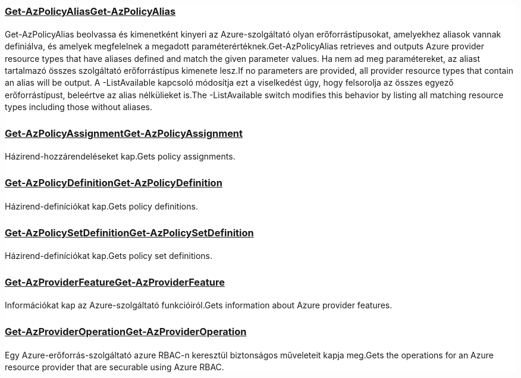 ### [<span data-ttu-id="4cabf-153">Get-AzPolicyAlias</span><span class="sxs-lookup"><span data-stu-id="4cabf-153">Get-AzPolicyAlias</span></span>](Get-AzPolicyAlias.md)
<span data-ttu-id="4cabf-154">Get-AzPolicyAlias beolvassa és kimenetként kinyeri az Azure-szolgáltató olyan erőforrástípusokat, amelyekhez aliasok vannak definiálva, és amelyek megfelelnek a megadott paraméterértéknek.</span><span class="sxs-lookup"><span data-stu-id="4cabf-154">Get-AzPolicyAlias retrieves and outputs Azure provider resource types that have aliases defined and match the given parameter values.</span></span> <span data-ttu-id="4cabf-155">Ha nem ad meg paramétereket, az aliast tartalmazó összes szolgáltató erőforrástípus kimenete lesz.</span><span class="sxs-lookup"><span data-stu-id="4cabf-155">If no parameters are provided, all provider resource types that contain an alias will be output.</span></span>
<span data-ttu-id="4cabf-156">A -ListAvailable kapcsoló módosítja ezt a viselkedést úgy, hogy felsorolja az összes egyező erőforrástípust, beleértve az alias nélkülieket is.</span><span class="sxs-lookup"><span data-stu-id="4cabf-156">The -ListAvailable switch modifies this behavior by listing all matching resource types including those without aliases.</span></span>

### [<span data-ttu-id="4cabf-157">Get-AzPolicyAssignment</span><span class="sxs-lookup"><span data-stu-id="4cabf-157">Get-AzPolicyAssignment</span></span>](Get-AzPolicyAssignment.md)
<span data-ttu-id="4cabf-158">Házirend-hozzárendeléseket kap.</span><span class="sxs-lookup"><span data-stu-id="4cabf-158">Gets policy assignments.</span></span>

### [<span data-ttu-id="4cabf-159">Get-AzPolicyDefinition</span><span class="sxs-lookup"><span data-stu-id="4cabf-159">Get-AzPolicyDefinition</span></span>](Get-AzPolicyDefinition.md)
<span data-ttu-id="4cabf-160">Házirend-definíciókat kap.</span><span class="sxs-lookup"><span data-stu-id="4cabf-160">Gets policy definitions.</span></span>

### [<span data-ttu-id="4cabf-161">Get-AzPolicySetDefinition</span><span class="sxs-lookup"><span data-stu-id="4cabf-161">Get-AzPolicySetDefinition</span></span>](Get-AzPolicySetDefinition.md)
<span data-ttu-id="4cabf-162">Házirend-definíciókat kap.</span><span class="sxs-lookup"><span data-stu-id="4cabf-162">Gets policy set definitions.</span></span>

### [<span data-ttu-id="4cabf-163">Get-AzProviderFeature</span><span class="sxs-lookup"><span data-stu-id="4cabf-163">Get-AzProviderFeature</span></span>](Get-AzProviderFeature.md)
<span data-ttu-id="4cabf-164">Információkat kap az Azure-szolgáltató funkcióiról.</span><span class="sxs-lookup"><span data-stu-id="4cabf-164">Gets information about Azure provider features.</span></span>

### [<span data-ttu-id="4cabf-165">Get-AzProviderOperation</span><span class="sxs-lookup"><span data-stu-id="4cabf-165">Get-AzProviderOperation</span></span>](Get-AzProviderOperation.md)
<span data-ttu-id="4cabf-166">Egy Azure-erőforrás-szolgáltató azure RBAC-n keresztül biztonságos műveleteit kapja meg.</span><span class="sxs-lookup"><span data-stu-id="4cabf-166">Gets the operations for an Azure resource provider that are securable using Azure RBAC.</span></span>
